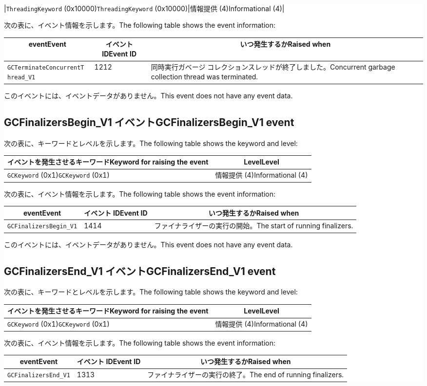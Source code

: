 |<span data-ttu-id="3e9df-350">`ThreadingKeyword` (0x10000)</span><span class="sxs-lookup"><span data-stu-id="3e9df-350">`ThreadingKeyword` (0x10000)</span></span>|<span data-ttu-id="3e9df-351">情報提供 (4)</span><span class="sxs-lookup"><span data-stu-id="3e9df-351">Informational (4)</span></span>|

<span data-ttu-id="3e9df-352">次の表に、イベント情報を示します。</span><span class="sxs-lookup"><span data-stu-id="3e9df-352">The following table shows the event information:</span></span>

|<span data-ttu-id="3e9df-353">event</span><span class="sxs-lookup"><span data-stu-id="3e9df-353">Event</span></span>|<span data-ttu-id="3e9df-354">イベント ID</span><span class="sxs-lookup"><span data-stu-id="3e9df-354">Event ID</span></span>|<span data-ttu-id="3e9df-355">いつ発生するか</span><span class="sxs-lookup"><span data-stu-id="3e9df-355">Raised when</span></span>|
|-----------|--------------|-----------------|
|`GCTerminateConcurrentThread_V1`|<span data-ttu-id="3e9df-356">12</span><span class="sxs-lookup"><span data-stu-id="3e9df-356">12</span></span>|<span data-ttu-id="3e9df-357">同時実行ガベージ コレクションスレッドが終了しました。</span><span class="sxs-lookup"><span data-stu-id="3e9df-357">Concurrent garbage collection thread was terminated.</span></span>|

<span data-ttu-id="3e9df-358">このイベントには、イベントデータがありません。</span><span class="sxs-lookup"><span data-stu-id="3e9df-358">This event does not have any event data.</span></span>

## <a name="gcfinalizersbegin_v1-event"></a><span data-ttu-id="3e9df-359">GCFinalizersBegin_V1 イベント</span><span class="sxs-lookup"><span data-stu-id="3e9df-359">GCFinalizersBegin_V1 event</span></span>

<span data-ttu-id="3e9df-360">次の表に、キーワードとレベルを示します。</span><span class="sxs-lookup"><span data-stu-id="3e9df-360">The following table shows the keyword and level:</span></span>

|<span data-ttu-id="3e9df-361">イベントを発生させるキーワード</span><span class="sxs-lookup"><span data-stu-id="3e9df-361">Keyword for raising the event</span></span>|<span data-ttu-id="3e9df-362">Level</span><span class="sxs-lookup"><span data-stu-id="3e9df-362">Level</span></span>|
|-----------------------------------|-----------|
|<span data-ttu-id="3e9df-363">`GCKeyword` (0x1)</span><span class="sxs-lookup"><span data-stu-id="3e9df-363">`GCKeyword` (0x1)</span></span>|<span data-ttu-id="3e9df-364">情報提供 (4)</span><span class="sxs-lookup"><span data-stu-id="3e9df-364">Informational (4)</span></span>|

<span data-ttu-id="3e9df-365">次の表に、イベント情報を示します。</span><span class="sxs-lookup"><span data-stu-id="3e9df-365">The following table shows the event information:</span></span>

|<span data-ttu-id="3e9df-366">event</span><span class="sxs-lookup"><span data-stu-id="3e9df-366">Event</span></span>|<span data-ttu-id="3e9df-367">イベント ID</span><span class="sxs-lookup"><span data-stu-id="3e9df-367">Event ID</span></span>|<span data-ttu-id="3e9df-368">いつ発生するか</span><span class="sxs-lookup"><span data-stu-id="3e9df-368">Raised when</span></span>|
|-----------|--------------|-----------------|
|`GCFinalizersBegin_V1`|<span data-ttu-id="3e9df-369">14</span><span class="sxs-lookup"><span data-stu-id="3e9df-369">14</span></span>|<span data-ttu-id="3e9df-370">ファイナライザーの実行の開始。</span><span class="sxs-lookup"><span data-stu-id="3e9df-370">The start of running finalizers.</span></span>|

<span data-ttu-id="3e9df-371">このイベントには、イベントデータがありません。</span><span class="sxs-lookup"><span data-stu-id="3e9df-371">This event does not have any event data.</span></span>

## <a name="gcfinalizersend_v1-event"></a><span data-ttu-id="3e9df-372">GCFinalizersEnd_V1 イベント</span><span class="sxs-lookup"><span data-stu-id="3e9df-372">GCFinalizersEnd_V1 event</span></span>

<span data-ttu-id="3e9df-373">次の表に、キーワードとレベルを示します。</span><span class="sxs-lookup"><span data-stu-id="3e9df-373">The following table shows the keyword and level:</span></span>

|<span data-ttu-id="3e9df-374">イベントを発生させるキーワード</span><span class="sxs-lookup"><span data-stu-id="3e9df-374">Keyword for raising the event</span></span>|<span data-ttu-id="3e9df-375">Level</span><span class="sxs-lookup"><span data-stu-id="3e9df-375">Level</span></span>|
|-----------------------------------|-----------|
|<span data-ttu-id="3e9df-376">`GCKeyword` (0x1)</span><span class="sxs-lookup"><span data-stu-id="3e9df-376">`GCKeyword` (0x1)</span></span>|<span data-ttu-id="3e9df-377">情報提供 (4)</span><span class="sxs-lookup"><span data-stu-id="3e9df-377">Informational (4)</span></span>|

<span data-ttu-id="3e9df-378">次の表に、イベント情報を示します。</span><span class="sxs-lookup"><span data-stu-id="3e9df-378">The following table shows the event information:</span></span>

|<span data-ttu-id="3e9df-379">event</span><span class="sxs-lookup"><span data-stu-id="3e9df-379">Event</span></span>|<span data-ttu-id="3e9df-380">イベント ID</span><span class="sxs-lookup"><span data-stu-id="3e9df-380">Event ID</span></span>|<span data-ttu-id="3e9df-381">いつ発生するか</span><span class="sxs-lookup"><span data-stu-id="3e9df-381">Raised when</span></span>|
|-----------|--------------|-----------------|
|`GCFinalizersEnd_V1`|<span data-ttu-id="3e9df-382">13</span><span class="sxs-lookup"><span data-stu-id="3e9df-382">13</span></span>|<span data-ttu-id="3e9df-383">ファイナライザーの実行の終了。</span><span class="sxs-lookup"><span data-stu-id="3e9df-383">The end of running finalizers.</span></span>|
